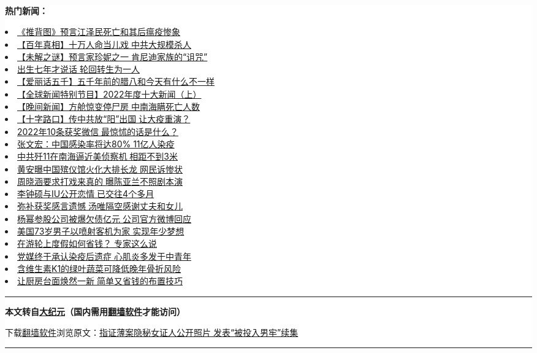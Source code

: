 <strong>热门新闻：</strong>
<li><a href="https://github.com/19920513/djy/blob/master/gb/22/12/27/n13893016.md#1">《推背图》预言江泽民死亡和其后瘟疫惨象</a></li>
<li><a href="https://github.com/19920513/djy/blob/master/gb/22/12/23/n13890728.md#1">【百年真相】十万人命当儿戏 中共大规模杀人</a></li>
<li><a href="https://github.com/19920513/djy/blob/master/gb/22/12/26/n13891849.md#1">【未解之谜】预言家珍妮之一 肯尼迪家族的“诅咒”</a></li>
<li><a href="https://github.com/19920513/djy/blob/master/gb/22/12/24/n13891107.md#1">出生七年才说话 轮回转生为一人</a></li>
<li><a href="https://github.com/19920513/djy/blob/master/gb/22/12/20/n13888243.md#1">【爱丽话五千】五千年前的腊八和今天有什么不一样</a></li>
<li><a href="https://github.com/19920513/djy/blob/master/gb/22/12/31/n13896088.md#1">【全球新闻特别节目】2022年度十大新闻（上）</a></li>
<li><a href="https://github.com/19920513/djy/blob/master/gb/22/12/31/n13896087.md#1">【晚间新闻】方舱惊变停尸房 中南海瞒死亡人数</a></li>
<li><a href="https://github.com/19920513/djy/blob/master/gb/22/12/31/n13896430.md#1">【十字路口】传中共放“阳”出国 让大疫重演？</a></li>
<li><a href="https://github.com/19920513/djy/blob/master/gb/22/12/30/n13895524.md#1">2022年10条获奖微信 最惊怵的话是什么？</a></li>
<li><a href="https://github.com/19920513/djy/blob/master/gb/22/12/30/n13895619.md#1">张文宏：中国感染率将达80% 11亿人染疫</a></li>
<li><a href="https://github.com/19920513/djy/blob/master/gb/22/12/29/n13894594.md#1">中共歼11在南海逼近美侦察机 相距不到3米</a></li>
<li><a href="https://github.com/19920513/djy/blob/master/gb/22/12/30/n13894733.md#1">黄安曝中国殡仪馆火化大排长龙 网民诉惨状</a></li>
<li><a href="https://github.com/19920513/djy/blob/master/gb/22/12/31/n13895820.md#1">周晓涵要求打戏来真的 曝陈亚兰不照剧本演</a></li>
<li><a href="https://github.com/19920513/djy/blob/master/gb/22/12/31/n13896444.md#1">李钟硕与IU公开恋情 已交往4个多月</a></li>
<li><a href="https://github.com/19920513/djy/blob/master/gb/22/12/30/n13895784.md#1">弥补获奖感言遗憾 汤唯隔空感谢丈夫和女儿</a></li>
<li><a href="https://github.com/19920513/djy/blob/master/gb/22/12/29/n13894649.md#1">杨幂参股公司被爆欠债亿元 公司官方微博回应</a></li>
<li><a href="https://github.com/19920513/djy/blob/master/gb/22/12/29/n13894250.md#1">美国73岁男子以喷射客机为家 实现年少梦想</a></li>
<li><a href="https://github.com/19920513/djy/blob/master/gb/22/12/30/n13895183.md#1">在游轮上度假如何省钱？ 专家这么说</a></li>
<li><a href="https://github.com/19920513/djy/blob/master/gb/22/12/31/n13896498.md#1">党媒终于承认染疫后遗症 心肌炎多发于中青年</a></li>
<li><a href="https://github.com/19920513/djy/blob/master/gb/22/12/29/n13894434.md#1">含维生素K1的绿叶蔬菜可降低晚年骨折风险</a></li>
<li><a href="https://github.com/19920513/djy/blob/master/gb/22/12/28/n13893668.md#1">让厨房台面焕然一新 简单又省钱的布置技巧</a></li>
<hr>

<strong>本文转自<a href="https://www.epochtimes.com">大纪元</a>（国内需用<a href="https://github.com/19920513/www/blob/master/README.md#8">翻墙软件</a>才能访问）</strong><p>下载<a href="https://github.com/19920513/www/blob/master/README.md#8">翻墙软件</a>浏览原文：<a href="https://www.epochtimes.com/gb/13/11/17/n4013024.htm">指证薄案隐秘女证人公开照片 发表“被投入男牢”续集</a></p><hr>

